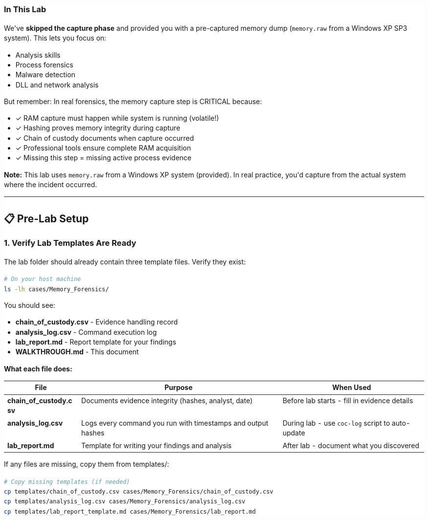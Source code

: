 ### In This Lab

We've **skipped the capture phase** and provided you with a pre-captured memory dump (`memory.raw` from a Windows XP SP3 system). This lets you focus on:

- Analysis skills
- Process forensics
- Malware detection
- DLL and network analysis

But remember: In real forensics, the memory capture step is CRITICAL because:

- ✓ RAM capture must happen while system is running (volatile!)
- ✓ Hashing proves memory integrity during capture
- ✓ Chain of custody documents when capture occurred
- ✓ Professional tools ensure complete RAM acquisition
- ✓ Missing this step = missing active process evidence

**Note:** This lab uses `memory.raw` from a Windows XP system (provided). In real practice, you'd capture from the actual system where the incident occurred.

---

## 📋 Pre-Lab Setup

### 1. Verify Lab Templates Are Ready

The lab folder should already contain three template files. Verify they exist:

```bash
# On your host machine
ls -lh cases/Memory_Forensics/
```

You should see:

- **chain_of_custody.csv** - Evidence handling record
- **analysis_log.csv** - Command execution log
- **lab_report.md** - Report template for your findings
- **WALKTHROUGH.md** - This document

**What each file does:**

| File | Purpose | When Used |
|------|---------|-----------|
| **chain_of_custody.csv** | Documents evidence integrity (hashes, analyst, date) | Before lab starts - fill in evidence details |
| **analysis_log.csv** | Logs every command you run with timestamps and output hashes | During lab - use `coc-log` script to auto-update |
| **lab_report.md** | Template for writing your findings and analysis | After lab - document what you discovered |

If any files are missing, copy them from templates/:

```bash
# Copy missing templates (if needed)
cp templates/chain_of_custody.csv cases/Memory_Forensics/chain_of_custody.csv
cp templates/analysis_log.csv cases/Memory_Forensics/analysis_log.csv
cp templates/lab_report_template.md cases/Memory_Forensics/lab_report.md
```
